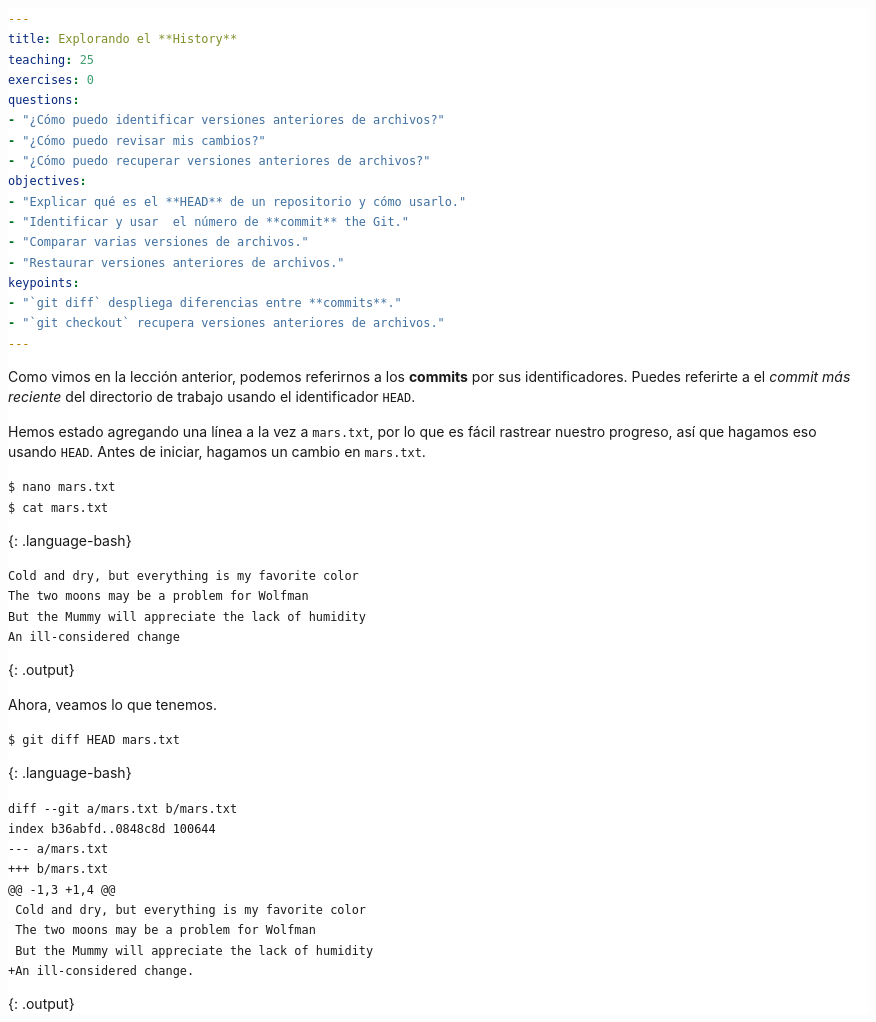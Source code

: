 ```yaml
---
title: Explorando el **History**
teaching: 25
exercises: 0
questions:
- "¿Cómo puedo identificar versiones anteriores de archivos?"
- "¿Cómo puedo revisar mis cambios?"
- "¿Cómo puedo recuperar versiones anteriores de archivos?"
objectives:
- "Explicar qué es el **HEAD** de un repositorio y cómo usarlo."
- "Identificar y usar  el número de **commit** the Git."
- "Comparar varias versiones de archivos."
- "Restaurar versiones anteriores de archivos."
keypoints:
- "`git diff` despliega diferencias entre **commits**."
- "`git checkout` recupera versiones anteriores de archivos."
---
```



Como vimos en la lección anterior, podemos referirnos a los **commits** por sus
identificadores. Puedes referirte a el _commit más reciente_ del directorio de trabajo 
usando el identificador `HEAD`.

Hemos estado agregando una línea a la vez a `mars.txt`, por lo que es fácil rastrear nuestro
progreso, así que hagamos eso usando `HEAD`. Antes de iniciar,
hagamos un cambio en `mars.txt`.

~~~
$ nano mars.txt
$ cat mars.txt
~~~
{: .language-bash}

~~~
Cold and dry, but everything is my favorite color
The two moons may be a problem for Wolfman
But the Mummy will appreciate the lack of humidity
An ill-considered change
~~~
{: .output}

Ahora, veamos lo que tenemos.

~~~
$ git diff HEAD mars.txt
~~~
{: .language-bash}

~~~
diff --git a/mars.txt b/mars.txt
index b36abfd..0848c8d 100644
--- a/mars.txt
+++ b/mars.txt
@@ -1,3 +1,4 @@
 Cold and dry, but everything is my favorite color
 The two moons may be a problem for Wolfman
 But the Mummy will appreciate the lack of humidity
+An ill-considered change.
~~~
{: .output}
